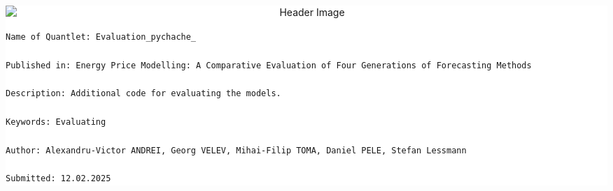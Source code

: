 <div style="margin: 0; padding: 0; text-align: center; border: none;">
<a href="https://quantlet.com" target="_blank" style="text-decoration: none; border: none;">
<img src="https://github.com/StefanGam/test-repo/blob/main/quantlet_design.png?raw=true" alt="Header Image" width="100%" style="margin: 0; padding: 0; display: block; border: none;" />
</a>
</div>

```
Name of Quantlet: Evaluation_pychache_

Published in: Energy Price Modelling: A Comparative Evaluation of Four Generations of Forecasting Methods

Description: Additional code for evaluating the models.

Keywords: Evaluating

Author: Alexandru-Victor ANDREI, Georg VELEV, Mihai-Filip TOMA, Daniel PELE, Stefan Lessmann

Submitted: 12.02.2025

```
